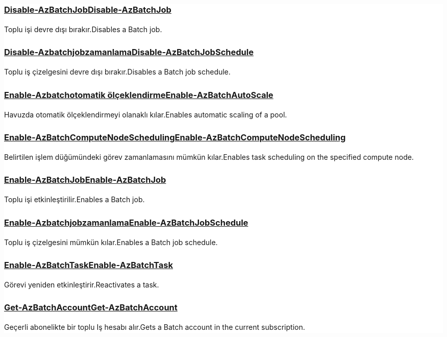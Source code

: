### [<span data-ttu-id="bea77-109">Disable-AzBatchJob</span><span class="sxs-lookup"><span data-stu-id="bea77-109">Disable-AzBatchJob</span></span>](Disable-AzBatchJob.md)
<span data-ttu-id="bea77-110">Toplu işi devre dışı bırakır.</span><span class="sxs-lookup"><span data-stu-id="bea77-110">Disables a Batch job.</span></span>

### [<span data-ttu-id="bea77-111">Disable-Azbatchjobzamanlama</span><span class="sxs-lookup"><span data-stu-id="bea77-111">Disable-AzBatchJobSchedule</span></span>](Disable-AzBatchJobSchedule.md)
<span data-ttu-id="bea77-112">Toplu iş çizelgesini devre dışı bırakır.</span><span class="sxs-lookup"><span data-stu-id="bea77-112">Disables a Batch job schedule.</span></span>

### [<span data-ttu-id="bea77-113">Enable-Azbatchotomatik ölçeklendirme</span><span class="sxs-lookup"><span data-stu-id="bea77-113">Enable-AzBatchAutoScale</span></span>](Enable-AzBatchAutoScale.md)
<span data-ttu-id="bea77-114">Havuzda otomatik ölçeklendirmeyi olanaklı kılar.</span><span class="sxs-lookup"><span data-stu-id="bea77-114">Enables automatic scaling of a pool.</span></span>

### [<span data-ttu-id="bea77-115">Enable-AzBatchComputeNodeScheduling</span><span class="sxs-lookup"><span data-stu-id="bea77-115">Enable-AzBatchComputeNodeScheduling</span></span>](Enable-AzBatchComputeNodeScheduling.md)
<span data-ttu-id="bea77-116">Belirtilen işlem düğümündeki görev zamanlamasını mümkün kılar.</span><span class="sxs-lookup"><span data-stu-id="bea77-116">Enables task scheduling on the specified compute node.</span></span>

### [<span data-ttu-id="bea77-117">Enable-AzBatchJob</span><span class="sxs-lookup"><span data-stu-id="bea77-117">Enable-AzBatchJob</span></span>](Enable-AzBatchJob.md)
<span data-ttu-id="bea77-118">Toplu işi etkinleştirilir.</span><span class="sxs-lookup"><span data-stu-id="bea77-118">Enables a Batch job.</span></span>

### [<span data-ttu-id="bea77-119">Enable-Azbatchjobzamanlama</span><span class="sxs-lookup"><span data-stu-id="bea77-119">Enable-AzBatchJobSchedule</span></span>](Enable-AzBatchJobSchedule.md)
<span data-ttu-id="bea77-120">Toplu iş çizelgesini mümkün kılar.</span><span class="sxs-lookup"><span data-stu-id="bea77-120">Enables a Batch job schedule.</span></span>

### [<span data-ttu-id="bea77-121">Enable-AzBatchTask</span><span class="sxs-lookup"><span data-stu-id="bea77-121">Enable-AzBatchTask</span></span>](Enable-AzBatchTask.md)
<span data-ttu-id="bea77-122">Görevi yeniden etkinleştirir.</span><span class="sxs-lookup"><span data-stu-id="bea77-122">Reactivates a task.</span></span>

### [<span data-ttu-id="bea77-123">Get-AzBatchAccount</span><span class="sxs-lookup"><span data-stu-id="bea77-123">Get-AzBatchAccount</span></span>](Get-AzBatchAccount.md)
<span data-ttu-id="bea77-124">Geçerli abonelikte bir toplu Iş hesabı alır.</span><span class="sxs-lookup"><span data-stu-id="bea77-124">Gets a Batch account in the current subscription.</span></span>
